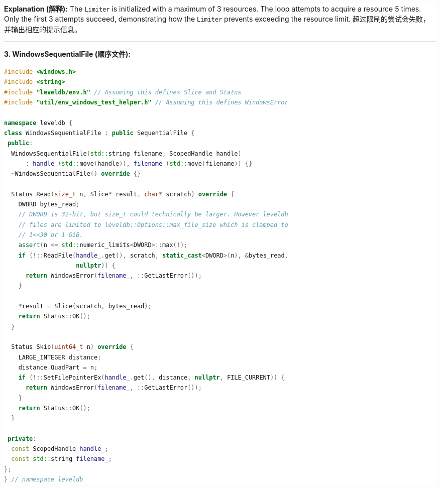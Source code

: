 ```c++
```

**Explanation (解释):** The `Limiter` is initialized with a maximum of 3 resources. The loop attempts to acquire a resource 5 times.  Only the first 3 attempts succeed, demonstrating how the `Limiter` prevents exceeding the resource limit.  超过限制的尝试会失败，并输出相应的提示信息。

---

**3. WindowsSequentialFile (顺序文件):**

```c++
#include <windows.h>
#include <string>
#include "leveldb/env.h" // Assuming this defines Slice and Status
#include "util/env_windows_test_helper.h" // Assuming this defines WindowsError

namespace leveldb {
class WindowsSequentialFile : public SequentialFile {
 public:
  WindowsSequentialFile(std::string filename, ScopedHandle handle)
      : handle_(std::move(handle)), filename_(std::move(filename)) {}
  ~WindowsSequentialFile() override {}

  Status Read(size_t n, Slice* result, char* scratch) override {
    DWORD bytes_read;
    // DWORD is 32-bit, but size_t could technically be larger. However leveldb
    // files are limited to leveldb::Options::max_file_size which is clamped to
    // 1<<30 or 1 GiB.
    assert(n <= std::numeric_limits<DWORD>::max());
    if (!::ReadFile(handle_.get(), scratch, static_cast<DWORD>(n), &bytes_read,
                    nullptr)) {
      return WindowsError(filename_, ::GetLastError());
    }

    *result = Slice(scratch, bytes_read);
    return Status::OK();
  }

  Status Skip(uint64_t n) override {
    LARGE_INTEGER distance;
    distance.QuadPart = n;
    if (!::SetFilePointerEx(handle_.get(), distance, nullptr, FILE_CURRENT)) {
      return WindowsError(filename_, ::GetLastError());
    }
    return Status::OK();
  }

 private:
  const ScopedHandle handle_;
  const std::string filename_;
};
} // namespace leveldb
```
